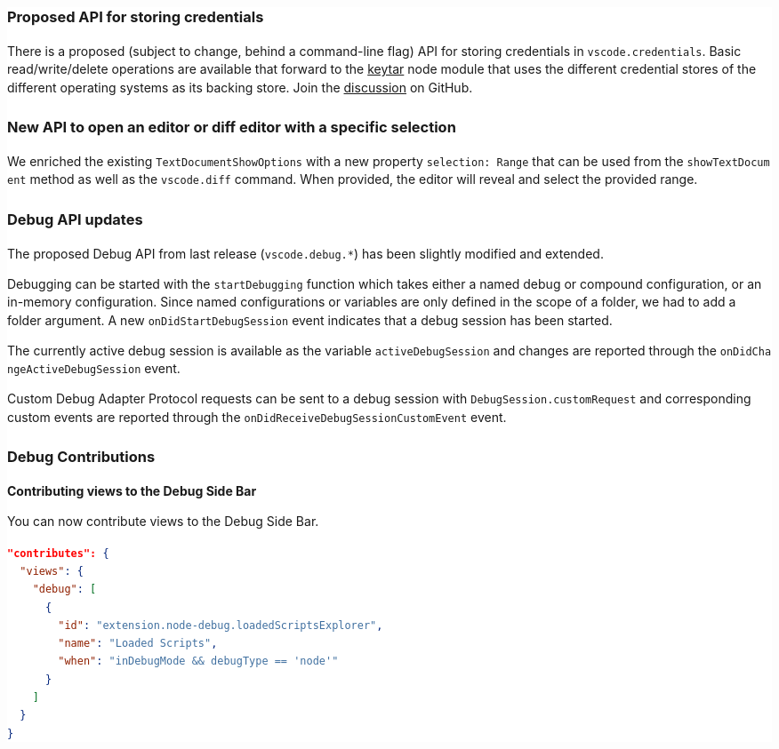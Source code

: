 ### Proposed API for storing credentials

There is a proposed (subject to change, behind a command-line flag) API for
storing credentials in `vscode.credentials`. Basic read/write/delete operations
are available that forward to the [keytar](https://github.com/atom/node-keytar)
node module that uses the different credential stores of the different operating
systems as its backing store. Join the
[discussion](https://github.com/Microsoft/vscode/issues/31131) on GitHub.

### New API to open an editor or diff editor with a specific selection

We enriched the existing `TextDocumentShowOptions` with a new property
`selection: Range` that can be used from the `showTextDocument` method as well
as the `vscode.diff` command. When provided, the editor will reveal and select
the provided range.

### Debug API updates

The proposed Debug API from last release (`vscode.debug.*`) has been slightly
modified and extended.

Debugging can be started with the `startDebugging` function which takes either a
named debug or compound configuration, or an in-memory configuration. Since
named configurations or variables are only defined in the scope of a folder, we
had to add a folder argument. A new `onDidStartDebugSession` event indicates
that a debug session has been started.

The currently active debug session is available as the variable
`activeDebugSession` and changes are reported through the
`onDidChangeActiveDebugSession` event.

Custom Debug Adapter Protocol requests can be sent to a debug session with
`DebugSession.customRequest` and corresponding custom events are reported
through the `onDidReceiveDebugSessionCustomEvent` event.

### Debug Contributions

**Contributing views to the Debug Side Bar**

You can now contribute views to the Debug Side Bar.

```json
"contributes": {
  "views": {
    "debug": [
      {
        "id": "extension.node-debug.loadedScriptsExplorer",
        "name": "Loaded Scripts",
        "when": "inDebugMode && debugType == 'node'"
      }
    ]
  }
}
```
